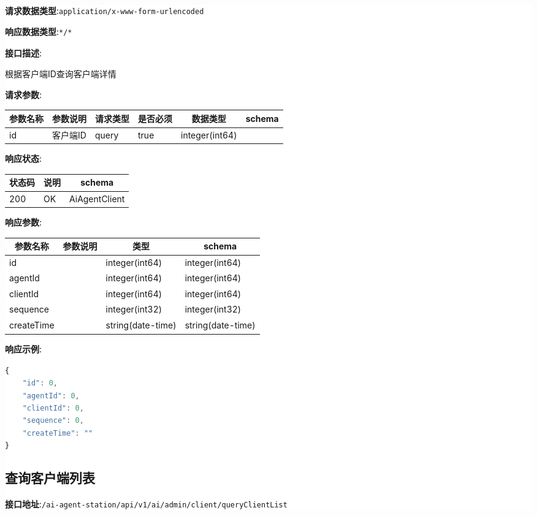 
**请求数据类型**:`application/x-www-form-urlencoded`


**响应数据类型**:`*/*`


**接口描述**:<p>根据客户端ID查询客户端详情</p>



**请求参数**:


| 参数名称 | 参数说明 | 请求类型    | 是否必须 | 数据类型 | schema |
| -------- | -------- | ----- | -------- | -------- | ------ |
|id|客户端ID|query|true|integer(int64)||


**响应状态**:


| 状态码 | 说明 | schema |
| -------- | -------- | ----- | 
|200|OK|AiAgentClient|


**响应参数**:


| 参数名称 | 参数说明 | 类型 | schema |
| -------- | -------- | ----- |----- | 
|id||integer(int64)|integer(int64)|
|agentId||integer(int64)|integer(int64)|
|clientId||integer(int64)|integer(int64)|
|sequence||integer(int32)|integer(int32)|
|createTime||string(date-time)|string(date-time)|


**响应示例**:
```javascript
{
	"id": 0,
	"agentId": 0,
	"clientId": 0,
	"sequence": 0,
	"createTime": ""
}
```


## 查询客户端列表


**接口地址**:`/ai-agent-station/api/v1/ai/admin/client/queryClientList`

